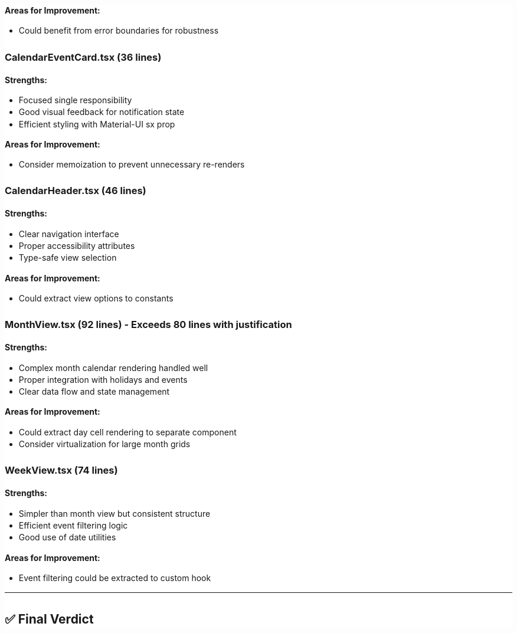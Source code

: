 **Areas for Improvement:**

- Could benefit from error boundaries for robustness

### CalendarEventCard.tsx (36 lines)

**Strengths:**

- Focused single responsibility
- Good visual feedback for notification state
- Efficient styling with Material-UI sx prop

**Areas for Improvement:**

- Consider memoization to prevent unnecessary re-renders

### CalendarHeader.tsx (46 lines)

**Strengths:**

- Clear navigation interface
- Proper accessibility attributes
- Type-safe view selection

**Areas for Improvement:**

- Could extract view options to constants

### MonthView.tsx (92 lines) - Exceeds 80 lines with justification

**Strengths:**

- Complex month calendar rendering handled well
- Proper integration with holidays and events
- Clear data flow and state management

**Areas for Improvement:**

- Could extract day cell rendering to separate component
- Consider virtualization for large month grids

### WeekView.tsx (74 lines)

**Strengths:**

- Simpler than month view but consistent structure
- Efficient event filtering logic
- Good use of date utilities

**Areas for Improvement:**

- Event filtering could be extracted to custom hook

---

## ✅ Final Verdict
